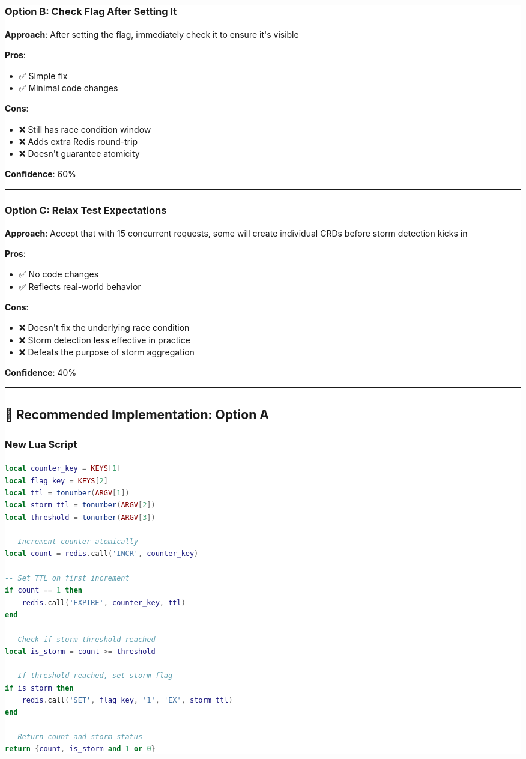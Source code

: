 ### **Option B: Check Flag After Setting It**

**Approach**: After setting the flag, immediately check it to ensure it's visible

**Pros**:
- ✅ Simple fix
- ✅ Minimal code changes

**Cons**:
- ❌ Still has race condition window
- ❌ Adds extra Redis round-trip
- ❌ Doesn't guarantee atomicity

**Confidence**: 60%

---

### **Option C: Relax Test Expectations**

**Approach**: Accept that with 15 concurrent requests, some will create individual CRDs before storm detection kicks in

**Pros**:
- ✅ No code changes
- ✅ Reflects real-world behavior

**Cons**:
- ❌ Doesn't fix the underlying race condition
- ❌ Storm detection less effective in practice
- ❌ Defeats the purpose of storm aggregation

**Confidence**: 40%

---

## 📝 **Recommended Implementation: Option A**

### **New Lua Script**

```lua
local counter_key = KEYS[1]
local flag_key = KEYS[2]
local ttl = tonumber(ARGV[1])
local storm_ttl = tonumber(ARGV[2])
local threshold = tonumber(ARGV[3])

-- Increment counter atomically
local count = redis.call('INCR', counter_key)

-- Set TTL on first increment
if count == 1 then
    redis.call('EXPIRE', counter_key, ttl)
end

-- Check if storm threshold reached
local is_storm = count >= threshold

-- If threshold reached, set storm flag
if is_storm then
    redis.call('SET', flag_key, '1', 'EX', storm_ttl)
end

-- Return count and storm status
return {count, is_storm and 1 or 0}
```
